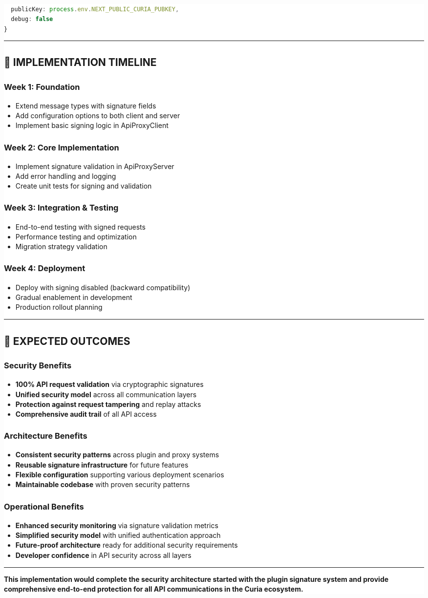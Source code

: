 ```typescript
  publicKey: process.env.NEXT_PUBLIC_CURIA_PUBKEY,
  debug: false
}
```

---

## 🚧 **IMPLEMENTATION TIMELINE**

### **Week 1: Foundation**
- Extend message types with signature fields
- Add configuration options to both client and server
- Implement basic signing logic in ApiProxyClient

### **Week 2: Core Implementation** 
- Implement signature validation in ApiProxyServer
- Add error handling and logging
- Create unit tests for signing and validation

### **Week 3: Integration & Testing**
- End-to-end testing with signed requests
- Performance testing and optimization
- Migration strategy validation

### **Week 4: Deployment**
- Deploy with signing disabled (backward compatibility)
- Gradual enablement in development
- Production rollout planning

---

## 🎉 **EXPECTED OUTCOMES**

### **Security Benefits**
- **100% API request validation** via cryptographic signatures
- **Unified security model** across all communication layers
- **Protection against request tampering** and replay attacks
- **Comprehensive audit trail** of all API access

### **Architecture Benefits**
- **Consistent security patterns** across plugin and proxy systems
- **Reusable signature infrastructure** for future features
- **Flexible configuration** supporting various deployment scenarios
- **Maintainable codebase** with proven security patterns

### **Operational Benefits**
- **Enhanced security monitoring** via signature validation metrics
- **Simplified security model** with unified authentication approach
- **Future-proof architecture** ready for additional security requirements
- **Developer confidence** in API security across all layers

---

**This implementation would complete the security architecture started with the plugin signature system and provide comprehensive end-to-end protection for all API communications in the Curia ecosystem.** 